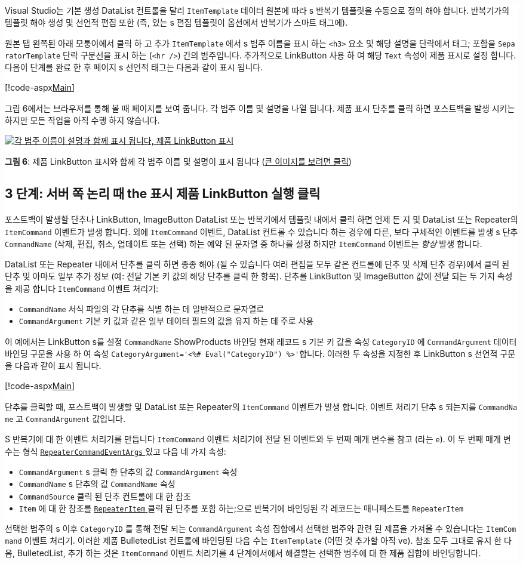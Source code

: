 
Visual Studio는 기본 생성 DataList 컨트롤을 달리 `ItemTemplate` 데이터 원본에 따라 s 반복기 템플릿을 수동으로 정의 해야 합니다. 반복기가의 템플릿 해야 생성 및 선언적 편집 또한 (즉, 있는 s 편집 템플릿이 옵션에서 반복기가 스마트 태그에).

원본 탭 왼쪽된 아래 모퉁이에서 클릭 하 고 추가 `ItemTemplate` 에서 s 범주 이름을 표시 하는 `<h3>` 요소 및 해당 설명을 단락에서 태그; 포함을 `SeparatorTemplate` 단락 구분선을 표시 하는 (`<hr />`) 간의 범주입니다. 추가적으로 LinkButton 사용 하 여 해당 `Text` 속성이 제품 표시로 설정 합니다. 다음이 단계를 완료 한 후 페이지 s 선언적 태그는 다음과 같이 표시 됩니다.


[!code-aspx[Main](custom-buttons-in-the-datalist-and-repeater-vb/samples/sample2.aspx)]

그림 6에서는 브라우저를 통해 볼 때 페이지를 보여 줍니다. 각 범주 이름 및 설명을 나열 됩니다. 제품 표시 단추를 클릭 하면 포스트백을 발생 시키는 하지만 모든 작업을 아직 수행 하지 않습니다.


[![각 범주 이름이 설명과 함께 표시 됩니다, 제품 LinkButton 표시](custom-buttons-in-the-datalist-and-repeater-vb/_static/image13.png)](custom-buttons-in-the-datalist-and-repeater-vb/_static/image12.png)

**그림 6**: 제품 LinkButton 표시와 함께 각 범주 이름 및 설명이 표시 됩니다 ([큰 이미지를 보려면 클릭](custom-buttons-in-the-datalist-and-repeater-vb/_static/image14.png))


## <a name="step-3-executing-server-side-logic-when-the-show-products-linkbutton-is-clicked"></a>3 단계: 서버 쪽 논리 때 the 표시 제품 LinkButton 실행 클릭

포스트백이 발생할 단추나 LinkButton, ImageButton DataList 또는 반복기에서 템플릿 내에서 클릭 하면 언제 든 지 및 DataList 또는 Repeater의 `ItemCommand` 이벤트가 발생 합니다. 외에 `ItemCommand` 이벤트, DataList 컨트롤 수 있습니다 하는 경우에 다른, 보다 구체적인 이벤트를 발생 s 단추 `CommandName` (삭제, 편집, 취소, 업데이트 또는 선택) 하는 예약 된 문자열 중 하나를 설정 하지만 `ItemCommand` 이벤트는 *항상* 발생 합니다.

DataList 또는 Repeater 내에서 단추를 클릭 하면 종종 해야 (될 수 있습니다 여러 편집을 모두 같은 컨트롤에 단추 및 삭제 단추 경우)에서 클릭 된 단추 및 아마도 일부 추가 정보 (예: 전달 기본 키 값의 해당 단추를 클릭 한 항목). 단추를 LinkButton 및 ImageButton 값에 전달 되는 두 가지 속성을 제공 합니다 `ItemCommand` 이벤트 처리기:

- `CommandName` 서식 파일의 각 단추를 식별 하는 데 일반적으로 문자열로
- `CommandArgument` 기본 키 값과 같은 일부 데이터 필드의 값을 유지 하는 데 주로 사용

이 예에서는 LinkButton s를 설정 `CommandName` ShowProducts 바인딩 현재 레코드 s 기본 키 값을 속성 `CategoryID` 에 `CommandArgument` 데이터 바인딩 구문을 사용 하 여 속성 `CategoryArgument='<%# Eval("CategoryID") %>'`합니다. 이러한 두 속성을 지정한 후 LinkButton s 선언적 구문을 다음과 같이 표시 됩니다.


[!code-aspx[Main](custom-buttons-in-the-datalist-and-repeater-vb/samples/sample3.aspx)]

단추를 클릭할 때, 포스트백이 발생할 및 DataList 또는 Repeater의 `ItemCommand` 이벤트가 발생 합니다. 이벤트 처리기 단추 s 되는지를 `CommandName` 고 `CommandArgument` 값입니다.

S 반복기에 대 한 이벤트 처리기를 만듭니다 `ItemCommand` 이벤트 처리기에 전달 된 이벤트와 두 번째 매개 변수를 참고 (라는 `e`). 이 두 번째 매개 변수는 형식 [ `RepeaterCommandEventArgs` ](https://msdn.microsoft.com/library/system.web.ui.webcontrols.repeatercommandeventargs.aspx) 있고 다음 네 가지 속성:

- `CommandArgument` s 클릭 한 단추의 값 `CommandArgument` 속성
- `CommandName` s 단추의 값 `CommandName` 속성
- `CommandSource` 클릭 된 단추 컨트롤에 대 한 참조
- `Item` 에 대 한 참조를 [ `RepeaterItem` ](https://msdn.microsoft.com/library/system.web.ui.webcontrols.repeateritem.aspx) 클릭 된 단추를 포함 하는;으로 반복기에 바인딩된 각 레코드는 매니페스트를 `RepeaterItem`

선택한 범주의 s 이후 `CategoryID` 를 통해 전달 되는 `CommandArgument` 속성 집합에서 선택한 범주와 관련 된 제품을 가져올 수 있습니다는 `ItemCommand` 이벤트 처리기. 이러한 제품 BulletedList 컨트롤에 바인딩된 다음 수는 `ItemTemplate` (어떤 것 추가할 아직 ve). 참조 모두 그대로 유지 한 다음, BulletedList, 추가 하는 것은 `ItemCommand` 이벤트 처리기를 4 단계에서에서 해결할는 선택한 범주에 대 한 제품 집합에 바인딩합니다.
